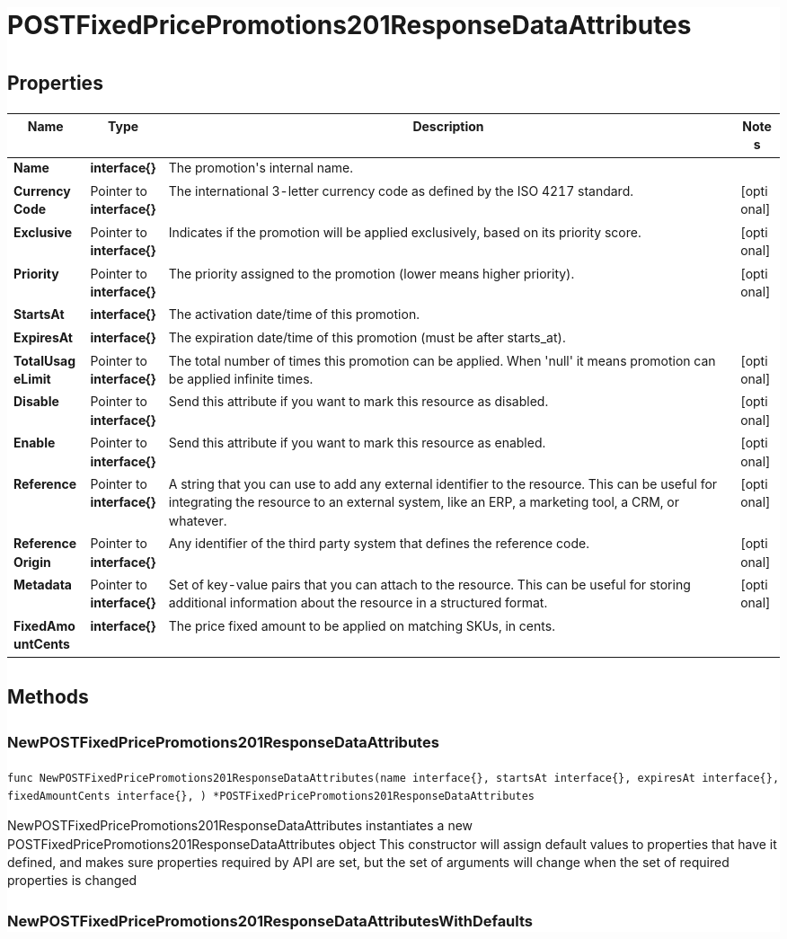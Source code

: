 # POSTFixedPricePromotions201ResponseDataAttributes

## Properties

Name | Type | Description | Notes
------------ | ------------- | ------------- | -------------
**Name** | **interface{}** | The promotion&#39;s internal name. | 
**CurrencyCode** | Pointer to **interface{}** | The international 3-letter currency code as defined by the ISO 4217 standard. | [optional] 
**Exclusive** | Pointer to **interface{}** | Indicates if the promotion will be applied exclusively, based on its priority score. | [optional] 
**Priority** | Pointer to **interface{}** | The priority assigned to the promotion (lower means higher priority). | [optional] 
**StartsAt** | **interface{}** | The activation date/time of this promotion. | 
**ExpiresAt** | **interface{}** | The expiration date/time of this promotion (must be after starts_at). | 
**TotalUsageLimit** | Pointer to **interface{}** | The total number of times this promotion can be applied. When &#39;null&#39; it means promotion can be applied infinite times. | [optional] 
**Disable** | Pointer to **interface{}** | Send this attribute if you want to mark this resource as disabled. | [optional] 
**Enable** | Pointer to **interface{}** | Send this attribute if you want to mark this resource as enabled. | [optional] 
**Reference** | Pointer to **interface{}** | A string that you can use to add any external identifier to the resource. This can be useful for integrating the resource to an external system, like an ERP, a marketing tool, a CRM, or whatever. | [optional] 
**ReferenceOrigin** | Pointer to **interface{}** | Any identifier of the third party system that defines the reference code. | [optional] 
**Metadata** | Pointer to **interface{}** | Set of key-value pairs that you can attach to the resource. This can be useful for storing additional information about the resource in a structured format. | [optional] 
**FixedAmountCents** | **interface{}** | The price fixed amount to be applied on matching SKUs, in cents. | 

## Methods

### NewPOSTFixedPricePromotions201ResponseDataAttributes

`func NewPOSTFixedPricePromotions201ResponseDataAttributes(name interface{}, startsAt interface{}, expiresAt interface{}, fixedAmountCents interface{}, ) *POSTFixedPricePromotions201ResponseDataAttributes`

NewPOSTFixedPricePromotions201ResponseDataAttributes instantiates a new POSTFixedPricePromotions201ResponseDataAttributes object
This constructor will assign default values to properties that have it defined,
and makes sure properties required by API are set, but the set of arguments
will change when the set of required properties is changed

### NewPOSTFixedPricePromotions201ResponseDataAttributesWithDefaults
